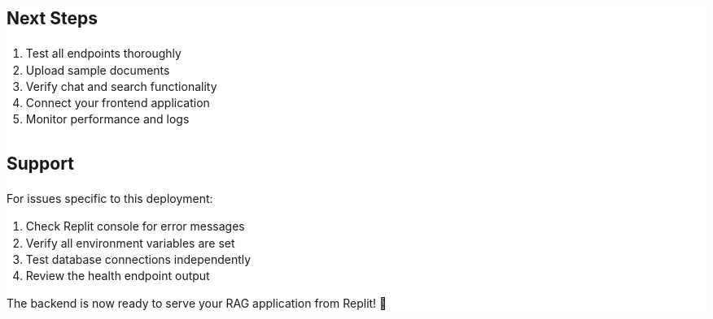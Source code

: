 ## Next Steps

1. Test all endpoints thoroughly
2. Upload sample documents
3. Verify chat and search functionality
4. Connect your frontend application
5. Monitor performance and logs

## Support

For issues specific to this deployment:
1. Check Replit console for error messages
2. Verify all environment variables are set
3. Test database connections independently
4. Review the health endpoint output

The backend is now ready to serve your RAG application from Replit! 🚀